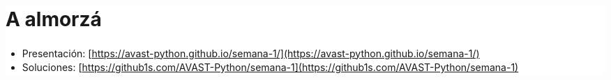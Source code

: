 
# A almorzá

- Presentación: [https://avast-python.github.io/semana-1/](https://avast-python.github.io/semana-1/)
- Soluciones: [https://github1s.com/AVAST-Python/semana-1](https://github1s.com/AVAST-Python/semana-1)


